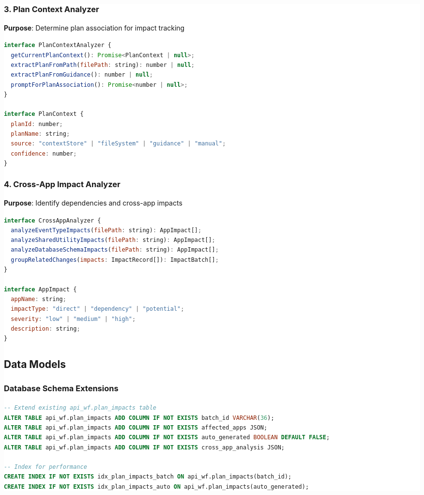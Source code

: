 ### 3. Plan Context Analyzer

**Purpose**: Determine plan association for impact tracking

```javascript
interface PlanContextAnalyzer {
  getCurrentPlanContext(): Promise<PlanContext | null>;
  extractPlanFromPath(filePath: string): number | null;
  extractPlanFromGuidance(): number | null;
  promptForPlanAssociation(): Promise<number | null>;
}

interface PlanContext {
  planId: number;
  planName: string;
  source: "contextStore" | "fileSystem" | "guidance" | "manual";
  confidence: number;
}
```

### 4. Cross-App Impact Analyzer

**Purpose**: Identify dependencies and cross-app impacts

```javascript
interface CrossAppAnalyzer {
  analyzeEventTypeImpacts(filePath: string): AppImpact[];
  analyzeSharedUtilityImpacts(filePath: string): AppImpact[];
  analyzeDatabaseSchemaImpacts(filePath: string): AppImpact[];
  groupRelatedChanges(impacts: ImpactRecord[]): ImpactBatch[];
}

interface AppImpact {
  appName: string;
  impactType: "direct" | "dependency" | "potential";
  severity: "low" | "medium" | "high";
  description: string;
}
```

## Data Models

### Database Schema Extensions

```sql
-- Extend existing api_wf.plan_impacts table
ALTER TABLE api_wf.plan_impacts ADD COLUMN IF NOT EXISTS batch_id VARCHAR(36);
ALTER TABLE api_wf.plan_impacts ADD COLUMN IF NOT EXISTS affected_apps JSON;
ALTER TABLE api_wf.plan_impacts ADD COLUMN IF NOT EXISTS auto_generated BOOLEAN DEFAULT FALSE;
ALTER TABLE api_wf.plan_impacts ADD COLUMN IF NOT EXISTS cross_app_analysis JSON;

-- Index for performance
CREATE INDEX IF NOT EXISTS idx_plan_impacts_batch ON api_wf.plan_impacts(batch_id);
CREATE INDEX IF NOT EXISTS idx_plan_impacts_auto ON api_wf.plan_impacts(auto_generated);
```
